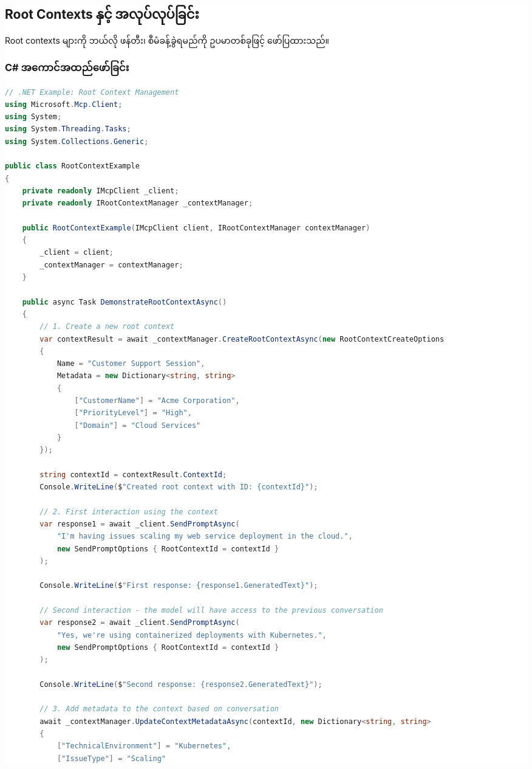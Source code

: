 ## Root Contexts နှင့် အလုပ်လုပ်ခြင်း

Root contexts များကို ဘယ်လို ဖန်တီး၊ စီမံခန့်ခွဲရမည်ကို ဥပမာတစ်ခုဖြင့် ဖော်ပြထားသည်။

### C# အကောင်အထည်ဖော်ခြင်း

```csharp
// .NET Example: Root Context Management
using Microsoft.Mcp.Client;
using System;
using System.Threading.Tasks;
using System.Collections.Generic;

public class RootContextExample
{
    private readonly IMcpClient _client;
    private readonly IRootContextManager _contextManager;
    
    public RootContextExample(IMcpClient client, IRootContextManager contextManager)
    {
        _client = client;
        _contextManager = contextManager;
    }
    
    public async Task DemonstrateRootContextAsync()
    {
        // 1. Create a new root context
        var contextResult = await _contextManager.CreateRootContextAsync(new RootContextCreateOptions
        {
            Name = "Customer Support Session",
            Metadata = new Dictionary<string, string>
            {
                ["CustomerName"] = "Acme Corporation",
                ["PriorityLevel"] = "High",
                ["Domain"] = "Cloud Services"
            }
        });
        
        string contextId = contextResult.ContextId;
        Console.WriteLine($"Created root context with ID: {contextId}");
        
        // 2. First interaction using the context
        var response1 = await _client.SendPromptAsync(
            "I'm having issues scaling my web service deployment in the cloud.", 
            new SendPromptOptions { RootContextId = contextId }
        );
        
        Console.WriteLine($"First response: {response1.GeneratedText}");
        
        // Second interaction - the model will have access to the previous conversation
        var response2 = await _client.SendPromptAsync(
            "Yes, we're using containerized deployments with Kubernetes.", 
            new SendPromptOptions { RootContextId = contextId }
        );
        
        Console.WriteLine($"Second response: {response2.GeneratedText}");
        
        // 3. Add metadata to the context based on conversation
        await _contextManager.UpdateContextMetadataAsync(contextId, new Dictionary<string, string>
        {
            ["TechnicalEnvironment"] = "Kubernetes",
            ["IssueType"] = "Scaling"
```